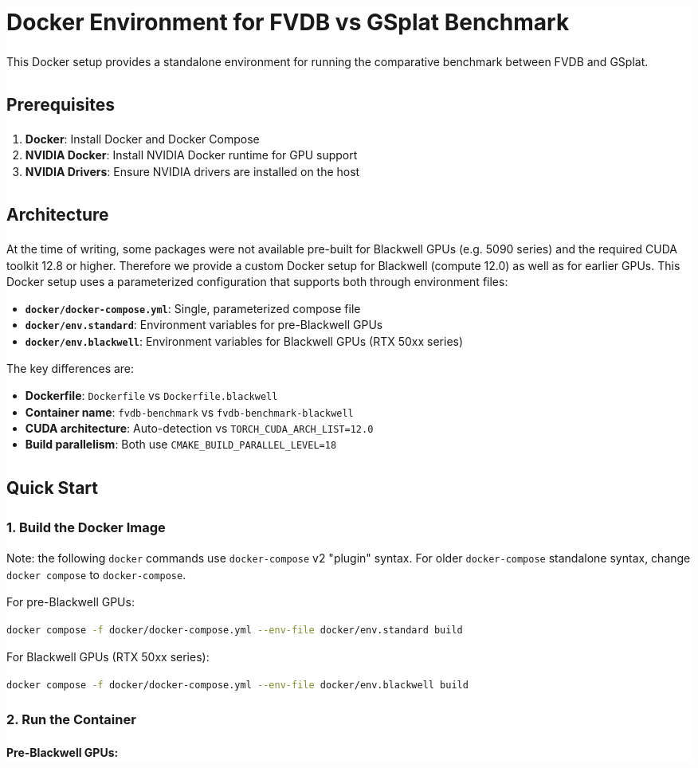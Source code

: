 # Docker Environment for FVDB vs GSplat Benchmark

This Docker setup provides a standalone environment for running the comparative benchmark between FVDB and GSplat.

## Prerequisites

1. **Docker**: Install Docker and Docker Compose
2. **NVIDIA Docker**: Install NVIDIA Docker runtime for GPU support
3. **NVIDIA Drivers**: Ensure NVIDIA drivers are installed on the host

## Architecture

At the time of writing, some packages were not available pre-built for Blackwell GPUs (e.g. 5090 series)
and the required CUDA toolkit 12.8 or higher. Therefore we provide a custom Docker setup for Blackwell
(compute 12.0) as well as for earlier GPUs. This Docker setup uses a parameterized configuration that
supports both through environment files:

- **`docker/docker-compose.yml`**: Single, parameterized compose file
- **`docker/env.standard`**: Environment variables for pre-Blackwell GPUs
- **`docker/env.blackwell`**: Environment variables for Blackwell GPUs (RTX 50xx series)

The key differences are:
- **Dockerfile**: `Dockerfile` vs `Dockerfile.blackwell`
- **Container name**: `fvdb-benchmark` vs `fvdb-benchmark-blackwell`
- **CUDA architecture**: Auto-detection vs `TORCH_CUDA_ARCH_LIST=12.0`
- **Build parallelism**: Both use `CMAKE_BUILD_PARALLEL_LEVEL=18`

## Quick Start

### 1. Build the Docker Image

Note: the following `docker` commands use `docker-compose` v2 "plugin" syntax. For older
`docker-compose` standalone syntax, change `docker compose` to `docker-compose`.

For pre-Blackwell GPUs:
```bash
docker compose -f docker/docker-compose.yml --env-file docker/env.standard build
```

For Blackwell GPUs (RTX 50xx series):
```bash
docker compose -f docker/docker-compose.yml --env-file docker/env.blackwell build
```

### 2. Run the Container

#### Pre-Blackwell GPUs:
